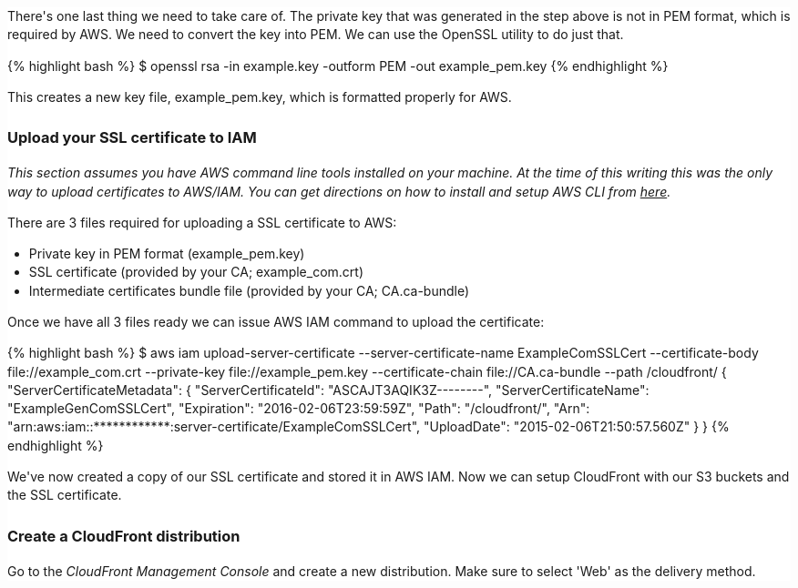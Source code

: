 There's one last thing we need to take care of. The private key that was generated in the step above is not in PEM 
format, which is required by AWS. We need to convert the key into PEM. We can use the OpenSSL utility to do just
that.

{% highlight bash %}
$ openssl rsa -in example.key -outform PEM -out example_pem.key
{% endhighlight %}

This creates a new key file, example_pem.key, which is formatted properly for AWS.

### Upload your SSL certificate to IAM

_This section assumes you have AWS command line tools installed on your machine. At the time of this writing this
was the only way to upload certificates to AWS/IAM. You can get directions on how to install and setup AWS CLI from 
[here](http://aws.amazon.com/cli/)._

There are 3 files required for uploading a SSL certificate to AWS:
  
  * Private key in PEM format (example_pem.key)
  * SSL certificate (provided by your CA; example_com.crt)
  * Intermediate certificates bundle file (provided by your CA; CA.ca-bundle)
  
Once we have all 3 files ready we can issue AWS IAM command to upload the certificate:

{% highlight bash %}
$ aws iam upload-server-certificate --server-certificate-name ExampleComSSLCert --certificate-body file://example_com.crt --private-key file://example_pem.key --certificate-chain file://CA.ca-bundle --path /cloudfront/
{
"ServerCertificateMetadata": {
    "ServerCertificateId": "ASCAJT3AQIK3Z--------",
    "ServerCertificateName": "ExampleGenComSSLCert",
    "Expiration": "2016-02-06T23:59:59Z",
    "Path": "/cloudfront/",
    "Arn": "arn:aws:iam::************:server-certificate/ExampleComSSLCert",
    "UploadDate": "2015-02-06T21:50:57.560Z"
    }
}
{% endhighlight %}

We've now created a copy of our SSL certificate and stored it in AWS IAM. Now we can setup CloudFront with 
our S3 buckets and the SSL certificate.

### Create a CloudFront distribution

Go to the _CloudFront Management Console_ and create a new distribution. Make sure to select 'Web' as
the delivery method. 
